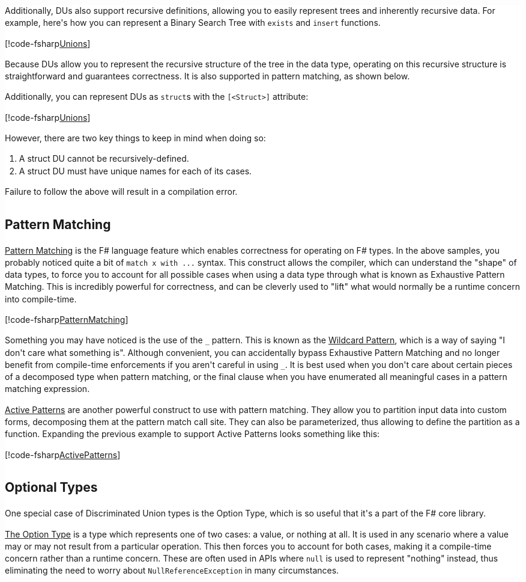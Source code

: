 Additionally, DUs also support recursive definitions, allowing you to easily represent trees and inherently recursive data.  For example, here's how you can represent a Binary Search Tree with `exists` and `insert` functions.

[!code-fsharp[Unions](~/samples/snippets/fsharp/tour.fs#L656-L683)]

Because DUs allow you to represent the recursive structure of the tree in the data type, operating on this recursive structure is straightforward and guarantees correctness.  It is also supported in pattern matching, as shown below.

Additionally, you can represent DUs as `struct`s with the `[<Struct>]` attribute:

[!code-fsharp[Unions](~/samples/snippets/fsharp/tour.fs#L685-L696)]

However, there are two key things to keep in mind when doing so:

1. A struct DU cannot be recursively-defined.
2. A struct DU must have unique names for each of its cases.

Failure to follow the above will result in a compilation error.

## Pattern Matching

[Pattern Matching](./language-reference/pattern-matching.md) is the F# language feature which enables correctness for operating on F# types.  In the above samples, you probably noticed quite a bit of `match x with ...` syntax.  This construct allows the compiler, which can understand the "shape" of data types, to force you to account for all possible cases when using a data type through what is known as Exhaustive Pattern Matching.  This is incredibly powerful for correctness, and can be cleverly used to "lift" what would normally be a runtime concern into compile-time.

[!code-fsharp[PatternMatching](~/samples/snippets/fsharp/tour.fs#L705-L742)]

Something you may have noticed is the use of the `_` pattern.  This is known as the [Wildcard Pattern](./language-reference/pattern-matching.md#wildcard-pattern), which is a way of saying "I don't care what something is".  Although convenient, you can accidentally bypass Exhaustive Pattern Matching and no longer benefit from compile-time enforcements if you aren't careful in using `_`.  It is best used when you don't care about certain pieces of a decomposed type when pattern matching, or the final clause when you have enumerated all meaningful cases in a pattern matching expression.

[Active Patterns](./language-reference/active-patterns.md) are another powerful construct to use with pattern matching.  They allow you to partition input data into custom forms, decomposing them at the pattern match call site.  They can also be parameterized, thus allowing to define the partition as a function.  Expanding the previous example to support Active Patterns looks something like this:

[!code-fsharp[ActivePatterns](~/samples/snippets/fsharp/tour.fs#L764-L786)]

## Optional Types

One special case of Discriminated Union types is the Option Type, which is so useful that it's a part of the F# core library.

[The Option Type](./language-reference/options.md) is a type which represents one of two cases: a value, or nothing at all.  It is used in any scenario where a value may or may not result from a particular operation.  This then forces you to account for both cases, making it a compile-time concern rather than a runtime concern.  These are often used in APIs where `null` is used to represent "nothing" instead, thus eliminating the need to worry about `NullReferenceException` in many circumstances.
